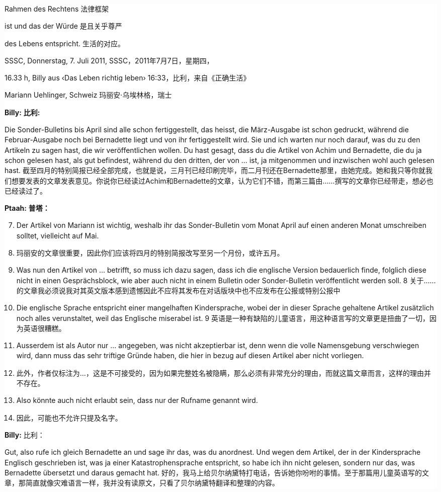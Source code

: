 Rahmen des Rechtens
法律框架

ist und das der Würde
是且关乎尊严

des Lebens entspricht.
生活的对应。

SSSC, Donnerstag, 7. Juli 2011,
SSSC，2011年7月7日，星期四，

16.33 h, Billy aus ‹Das Leben richtig leben›
16:33，比利，来自《正确生活》

Mariann Uehlinger, Schweiz
玛丽安·乌埃林格，瑞士

**Billy:**
**比利:**

Die Sonder-Bulletins bis April sind alle schon fertiggestellt, das heisst, die März-Ausgabe ist schon gedruckt, während die Februar-Ausgabe noch bei Bernadette liegt und von ihr fertiggestellt wird. Sie und ich warten nur noch darauf, was du zu den Artikeln zu sagen hast, die wir veröffentlichen wollen. Du hast gesagt, dass du die Artikel von Achim und Bernadette, die du ja schon gelesen hast, als gut befindest, während du den dritten, der von … ist, ja mitgenommen und inzwischen wohl auch gelesen hast.
截至四月的特别简报已经全部完成，也就是说，三月刊已经印刷完毕，而二月刊还在Bernadette那里，由她完成。她和我只等你就我们想要发表的文章发表意见。你说你已经读过Achim和Bernadette的文章，认为它们不错，而第三篇由……撰写的文章你已经带走，想必也已经读过了。

**Ptaah:**
**普塔：**

7. Der Artikel von Mariann ist wichtig, weshalb ihr das Sonder-Bulletin vom Monat April auf einen anderen Monat umschreiben solltet, vielleicht auf Mai.
7. 玛丽安的文章很重要，因此你们应该将四月的特别简报改写至另一个月份，或许五月。

8. Was nun den Artikel von … betrifft, so muss ich dazu sagen, dass ich die englische Version bedauerlich finde, folglich diese nicht in einen Gesprächsblock, wie aber auch nicht in einem Bulletin oder Sonder-Bulletin veröffentlicht werden soll.
8 关于……的文章我必须说我对其英文版本感到遗憾因此不应将其发布在对话版块中也不应发布在公报或特别公报中

9. Die englische Sprache entspricht einer mangelhaften Kindersprache, wobei der in dieser Sprache gehaltene Artikel zusätzlich noch alles verunstaltet, weil das Englische miserabel ist.
9 英语是一种有缺陷的儿童语言，用这种语言写的文章更是扭曲了一切，因为英语很糟糕。

10. Ausserdem ist als Autor nur … angegeben, was nicht akzeptierbar ist, denn wenn die volle Namensgebung verschwiegen wird, dann muss das sehr triftige Gründe haben, die hier in bezug auf diesen Artikel aber nicht vorliegen.
10. 此外，作者仅标注为…，这是不可接受的，因为如果完整姓名被隐瞒，那么必须有非常充分的理由，而就这篇文章而言，这样的理由并不存在。

11. Also könnte auch nicht erlaubt sein, dass nur der Rufname genannt wird.
11. 因此，可能也不允许只提及名字。

**Billy:**
比利：

Gut, also rufe ich gleich Bernadette an und sage ihr das, was du anordnest. Und wegen dem Artikel, der in der Kindersprache Englisch geschrieben ist, was ja einer Katastrophensprache entspricht, so habe ich ihn nicht gelesen, sondern nur das, was Bernadette übersetzt und daraus gemacht hat.
好的，我马上给贝尔纳黛特打电话，告诉她你吩咐的事情。至于那篇用儿童英语写的文章，那简直就像灾难语言一样，我并没有读原文，只看了贝尔纳黛特翻译和整理的内容。
